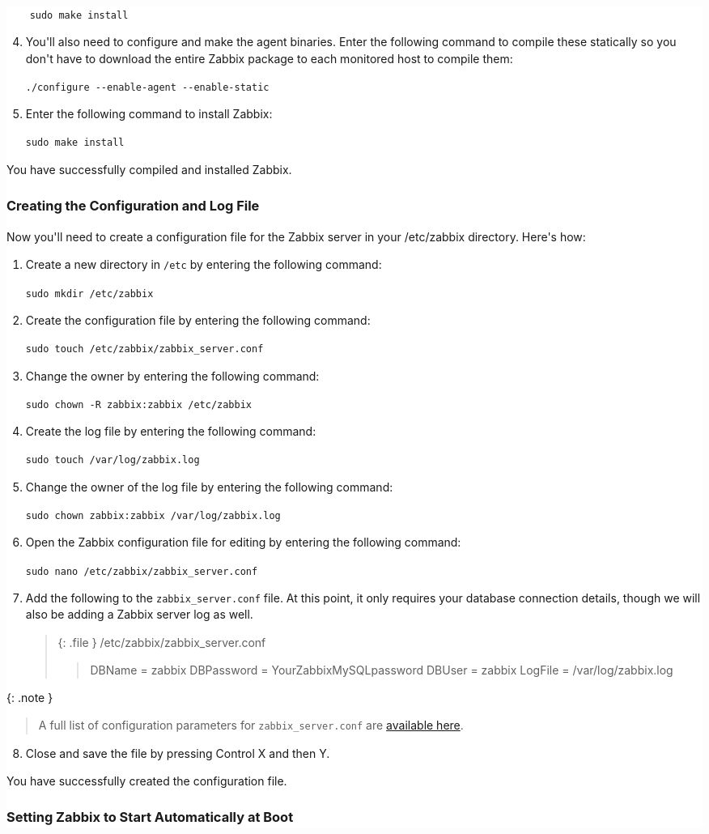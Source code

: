         sudo make install

4.  You'll also need to configure and make the agent binaries. Enter the following command to compile these statically so you don't have to download the entire Zabbix package to each monitored host to compile them:

        ./configure --enable-agent --enable-static

5.  Enter the following command to install Zabbix:

        sudo make install 

You have successfully compiled and installed Zabbix.

### Creating the Configuration and Log File

Now you'll need to create a configuration file for the Zabbix server in your /etc/zabbix directory. Here's how:

1.  Create a new directory in `/etc` by entering the following command:

        sudo mkdir /etc/zabbix

2.  Create the configuration file by entering the following command:

        sudo touch /etc/zabbix/zabbix_server.conf

3.  Change the owner by entering the following command:

        sudo chown -R zabbix:zabbix /etc/zabbix

4.  Create the log file by entering the following command:

        sudo touch /var/log/zabbix.log

5.  Change the owner of the log file by entering the following command:

        sudo chown zabbix:zabbix /var/log/zabbix.log

6.  Open the Zabbix configuration file for editing by entering the following command:

        sudo nano /etc/zabbix/zabbix_server.conf

7.  Add the following to the `zabbix_server.conf` file. At this point, it only requires your database connection details, though we will also be adding a Zabbix server log as well.

    > {: .file }
/etc/zabbix/zabbix\_server.conf
    >
    > > DBName = zabbix DBPassword = YourZabbixMySQLpassword DBUser = zabbix LogFile = /var/log/zabbix.log

 {: .note }
>
> A full list of configuration parameters for `zabbix_server.conf` are [available here](http://www.zabbix.com/documentation/1.8/manual/processes/zabbix_server).

8.  Close and save the file by pressing Control X and then Y.

You have successfully created the configuration file.

### Setting Zabbix to Start Automatically at Boot
